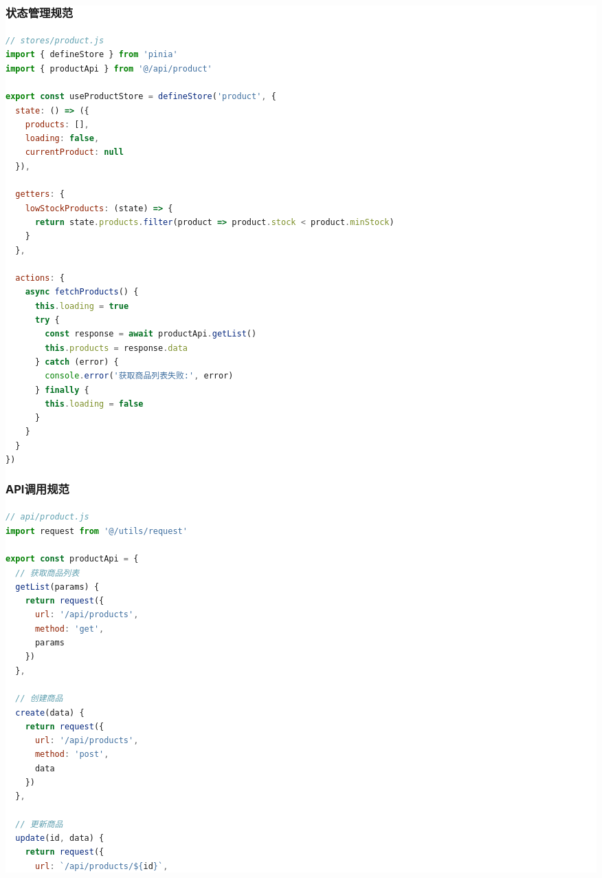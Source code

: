 ### 状态管理规范
```javascript
// stores/product.js
import { defineStore } from 'pinia'
import { productApi } from '@/api/product'

export const useProductStore = defineStore('product', {
  state: () => ({
    products: [],
    loading: false,
    currentProduct: null
  }),

  getters: {
    lowStockProducts: (state) => {
      return state.products.filter(product => product.stock < product.minStock)
    }
  },

  actions: {
    async fetchProducts() {
      this.loading = true
      try {
        const response = await productApi.getList()
        this.products = response.data
      } catch (error) {
        console.error('获取商品列表失败:', error)
      } finally {
        this.loading = false
      }
    }
  }
})
```

### API调用规范
```javascript
// api/product.js
import request from '@/utils/request'

export const productApi = {
  // 获取商品列表
  getList(params) {
    return request({
      url: '/api/products',
      method: 'get',
      params
    })
  },

  // 创建商品
  create(data) {
    return request({
      url: '/api/products',
      method: 'post',
      data
    })
  },

  // 更新商品
  update(id, data) {
    return request({
      url: `/api/products/${id}`,
```